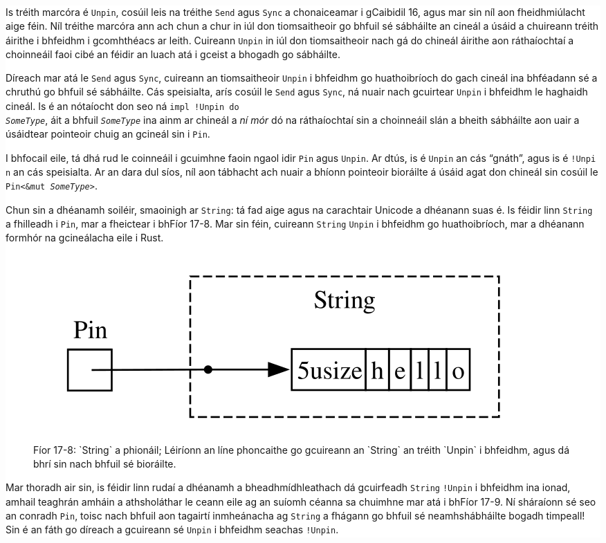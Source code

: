 Is tréith marcóra é `Unpin`, cosúil leis na tréithe `Send` agus `Sync` a chonaiceamar i
gCaibidil 16, agus mar sin níl aon fheidhmiúlacht aige féin. Níl tréithe marcóra ann ach chun a chur in iúl don tiomsaitheoir go bhfuil sé sábháilte an cineál a úsáid a chuireann tréith áirithe i bhfeidhm i gcomhthéacs ar leith. Cuireann `Unpin` in iúl don tiomsaitheoir nach gá do chineál áirithe aon ráthaíochtaí a choinneáil faoi cibé an féidir an luach atá i gceist a bhogadh go sábháilte.



Díreach mar atá le `Send` agus `Sync`, cuireann an tiomsaitheoir `Unpin` i bhfeidhm go huathoibríoch
do gach cineál ina bhféadann sé a chruthú go bhfuil sé sábháilte. Cás speisialta, arís cosúil le
`Send` agus `Sync`, ná nuair nach gcuirtear `Unpin` i bhfeidhm le haghaidh cineál. Is é an
nótaíocht don seo ná <code>impl !Unpin do <em>SomeType</em></code>, áit a bhfuil
<code><em>SomeType</em></code> ina ainm ar chineál a _ní mór_ dó na ráthaíochtaí sin a choinneáil slán
a bheith sábháilte aon uair a úsáidtear pointeoir chuig an gcineál sin i `Pin`.

I bhfocail eile, tá dhá rud le coinneáil i gcuimhne faoin ngaol
idir `Pin` agus `Unpin`. Ar dtús, is é `Unpin` an cás “gnáth”, agus is é `!Unpin` an cás speisialta. Ar an dara dul síos, níl aon tábhacht ach nuair a bhíonn pointeoir bioráilte á úsáid agat don chineál sin cosúil le <code>Pin<&mut
<em>SomeType</em>></code>.

Chun sin a dhéanamh soiléir, smaoinigh ar `String`: tá fad aige agus na carachtair Unicode
a dhéanann suas é. Is féidir linn `String` a fhilleadh i `Pin`, mar a fheictear i bhFíor
17-8. Mar sin féin, cuireann `String` `Unpin` i bhfeidhm go huathoibríoch, mar a dhéanann formhór na gcineálacha eile
i Rust.

<figure>

<img alt="Sreabhadh oibre comhthráthach" src="img/trpl17-08.svg" class="center" />

<figcaption>Fíor 17-8: `String` a phionáil; Léiríonn an líne phoncaithe go gcuireann an `String` an tréith `Unpin` i bhfeidhm, agus dá bhrí sin nach bhfuil sé bioráilte.</figcaption>

</figure>

Mar thoradh air sin, is féidir linn rudaí a dhéanamh a bheadh ​​​​mídhleathach dá gcuirfeadh `String` `!Unpin` i bhfeidhm ina ionad, amhail teaghrán amháin a athsholáthar le ceann eile ag an suíomh céanna sa chuimhne mar atá i bhFíor 17-9. Ní sháraíonn sé seo an conradh `Pin`,
toisc nach bhfuil aon tagairtí inmheánacha ag `String` a fhágann go bhfuil sé neamhshábháilte bogadh timpeall!
Sin é an fáth go díreach a gcuireann sé `Unpin` i bhfeidhm seachas `!Unpin`.
